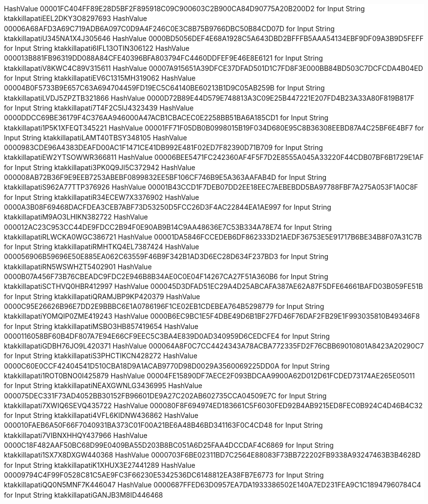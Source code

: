 HashValue 00001FC404FF89E28D5BF2F895918C09C900603C2B900CA84D90775A20B200D2 for Input String ktakkillapatiEEL2DKY3O8297693
HashValue 00006A68AFD3A69C719ADB6A097C0D9A4F246C0E3C8B75B9766DBC50B84CD07D for Input String ktakkillapatiU345NA1X4J305646
HashValue 0000BD5056DEF4E68A1928C5A643DBD2BFFFB5AAA54134EBF9DF09A3B9D5FEFF for Input String ktakkillapati6IFL13OTIN306122
HashValue 000013B881FB96319DD088A84CFE40396BFA803794FC4460DDFEF9E46E8E6121 for Input String ktakkillapatiV8KWC4C89V315611
HashValue 00007A915651A39DFCE37DFAD501D1C7FD8F3E000BB84BD503C7DCFCDA4B04ED for Input String ktakkillapatiEV6C1315MH319062
HashValue 00004B0F5733B9E657C63A694704459FD19EC5C64140BE60213B1D9C05AB259B for Input String ktakkillapatiLVDJ5ZPZTB321866
HashValue 0000D72B89E44D579E748813A3C09E25B447221E207FD4B23A33A80F819B817F for Input String ktakkillapati7T4F2C5IJ4323439
HashValue 0000DDCC69BE36179F4C376AA946000A47ACB1CBACEC0E2258BB51BA6A185CD1 for Input String ktakkillapati1P5K1XFEQT345221
HashValue 00001FF71F05DB0B0998015B19F034D680E95C8B36308EEBD87A4C25BF6E4BF7 for Input String ktakkillapatiLAMT40TBSY348105
HashValue 0000983CDE96A4383DEAFD00AC1F1471CE41DB992E481F02ED7F82390D71B709 for Input String ktakkillapatiEW2YTSOWWR366811
HashValue 00006BEE5471FC242360AF4F5F7D2E8555A045A33220F44CDB07BF6B1729E1AF for Input String ktakkillapati3PK0Q9JI5C372942
HashValue 000008AB72B36F9E9EEB7253ABEBF0899832EE5BF106CF746B9E5A363AAFAB4D for Input String ktakkillapatiS962A77TTP376926
HashValue 00001B43CCD1F7DEB07DD2EE18EEC7AEBEBDD5BA97788FBF7A275A053F1A0C8F for Input String ktakkillapatiR34ECEW7X3376902
HashValue 0000A3B08F69468DACFDEA3CEB7ABF73D53250D5FCC26D3F4AC22844EA1AE997 for Input String ktakkillapatiM9AO3LHIKN382722
HashValue 000012AC23C953CC44DE9FDCC2B94F0E90AB9B14C9AA48636E7C53B334A78E74 for Input String ktakkillapatiRLWCKA0WGC386721
HashValue 00001DA5846FCCEDEB6DF862333D21AEDF36753E5E91717B6BE34B8F07A31C7B for Input String ktakkillapatiRMHTKQ4EL7387424
HashValue 000056906B59696E50E885EA062C63559F46B9F342B1AD3D6EC28D634F237BD3 for Input String ktakkillapatiRN5WSWHZT5402901
HashValue 0000B07A456F73B76CBEADC9FDC2E946B8B34AE0C0E04F14267CA27F51A360B6 for Input String ktakkillapatiSCTHVQ0HBR412997
HashValue 000045D3DFAD51EC29A4D25ABCAFA387AE62A87F5DFE64661BAFD03B059FE51B for Input String ktakkillapatiQRAMJBP9KP420379
HashValue 0000C95E26626B96E7DD2E9BBBC6E1A0786196F1CE02EB1CDEBEA764B5298779 for Input String ktakkillapatiYOMQIP0ZME419243
HashValue 0000B6EC9BC1E5F4DBE49D6B1BF27FD46F76DAF2FB29E1F993035810B49346F8 for Input String ktakkillapatiMSBO3HB857419654
HashValue 0000116058BF60B4DF807A7E94E66CF9EEC5C3BA4E839D0AD340959D6CEDCFE4 for Input String ktakkillapatiGDBH76JO9L420371
HashValue 000064A8F0C7CC4424343A78ACBA772335FD2F76CBB69010801A8423A20290C7 for Input String ktakkillapatiS3PHCTIKCN428272
HashValue 0000C60E0CCF42404541D510CBA18D9A1ACAB9770D98D0029A3560069225DD0A for Input String ktakkillapati1ROT0BNO0I425879
HashValue 00004FE15890DF7AECE2F093BDCAA9900A62D012D61FCDED73174AE265E05011 for Input String ktakkillapatiNEAXGWNLG3436995
HashValue 000075DEC331F73AD4052BB30152FB96601DE9A27C202AB602735CCA04509E7C for Input String ktakkillapati7XWIQ6SEVQ435722
HashValue 000080F8F694974ED183661C5F6030FED92B4AB9215ED8FEC0B924C4D46B4C32 for Input String ktakkillapati4VFL6KIDNW436862
HashValue 000010FAEB6A50F66F7040931BA373C01F00A21BE6A48B46BD341163F0C4CD48 for Input String ktakkillapati7VIBNXHHQY437966
HashValue 0000C18F482AAF50BC68D99E0409BA55D203B8BC051A6D25FAA4DCCDAF4C6869 for Input String ktakkillapati1SX7X8DXGW440368
HashValue 0000703F6BE02311BD7C2564E88083F73BB722202FB9338A93247463B3B4628D for Input String ktakkillapatiK1XHUX3E27441289
HashValue 00009794C4F99F0528C81C5AE9FC3F66230E5342536DC6148812EA38FB7E6773 for Input String ktakkillapatiQQ0N5MNF7K446047
HashValue 0000687FFED63D0957EA7DA1933386502E140A7ED231FEA9C1C18947960784C4 for Input String ktakkillapatiGANJB3M8ID446468